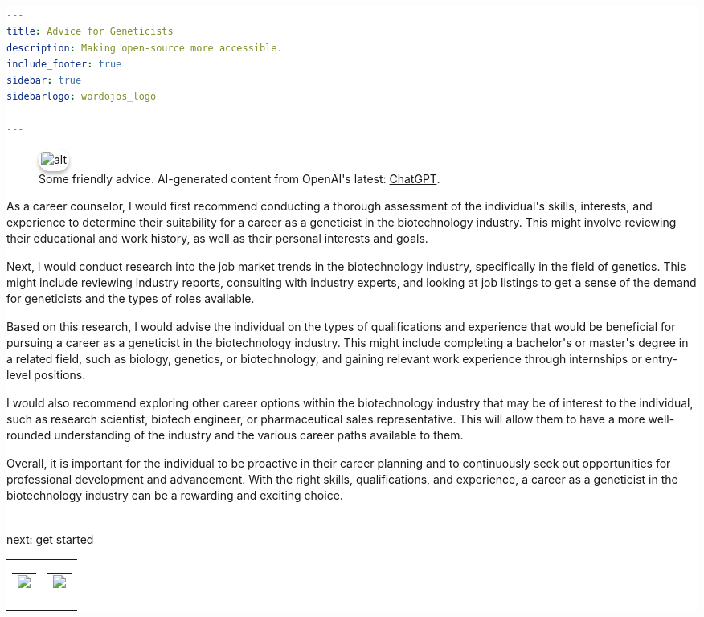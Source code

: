 ```yaml
---
title: Advice for Geneticists
description: Making open-source more accessible.
include_footer: true
sidebar: true
sidebarlogo: wordojos_logo

---
```

<figure>
    <img src='/uploads/no-fear.jpg' style="width: 90%;height: 90%;padding: 3px; box-shadow: 0 3px 5px rgba(0,0,0,.3);border-radius: 25px;overflow: hidden;border: none;" align="middle"; alt='alt'; alt='firecracker';/>
    <figcaption>Some friendly advice.  AI-generated content from OpenAI's latest: <a href="https://openai.com/blog/chatgpt/" >ChatGPT</a>.</figcaption>
</figure>
<p>
As a career counselor, I would first recommend conducting a thorough assessment of the individual's skills, interests, and experience to determine their suitability for a career as a geneticist in the biotechnology industry. This might involve reviewing their educational and work history, as well as their personal interests and goals.

Next, I would conduct research into the job market trends in the biotechnology industry, specifically in the field of genetics. This might include reviewing industry reports, consulting with industry experts, and looking at job listings to get a sense of the demand for geneticists and the types of roles available.

Based on this research, I would advise the individual on the types of qualifications and experience that would be beneficial for pursuing a career as a geneticist in the biotechnology industry. This might include completing a bachelor's or master's degree in a related field, such as biology, genetics, or biotechnology, and gaining relevant work experience through internships or entry-level positions.

I would also recommend exploring other career options within the biotechnology industry that may be of interest to the individual, such as research scientist, biotech engineer, or pharmaceutical sales representative. This will allow them to have a more well-rounded understanding of the industry and the various career paths available to them.

Overall, it is important for the individual to be proactive in their career planning and to continuously seek out opportunities for professional development and advancement. With the right skills, qualifications, and experience, a career as a geneticist in the biotechnology industry can be a rewarding and exciting choice.

<br>
<a href="https://workdojos.com/geneticist/start">next: get started</a>
</p>
<table border="0" cellpadding="0" cellspacing="0" width="600" id="templateColumns">
    <tr>
        <td align="center" valign="top" width="50%" class="templateColumnContainer">
            <table border="0" cellpadding="10" cellspacing="0" height="100%" width="100px">
                <tr>
                    <td class="leftColumnContent">
                      <a href="https://geneticist.workdojos.com">
                        <img src="/uploads/dash.png" class="columnImage" />
                    </td>
                </tr>
            </table>
        </td>
        <td align="center" valign="top" width="50%" class="templateColumnContainer">
            <table border="0" cellpadding="10" cellspacing="0" height="100%" width="100px">
                <tr>
                    <td class="rightColumnContent">
                      <a href="https://lifecoaches.workdojos.com">
                        <img src="/uploads/randomdojo.png" class="columnImage" />
                    </td>